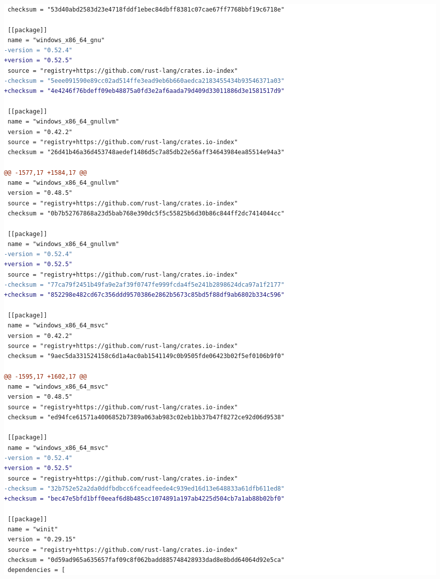 ```diff
 checksum = "53d40abd2583d23e4718fddf1ebec84dbff8381c07cae67ff7768bbf19c6718e"
 
 [[package]]
 name = "windows_x86_64_gnu"
-version = "0.52.4"
+version = "0.52.5"
 source = "registry+https://github.com/rust-lang/crates.io-index"
-checksum = "5eee091590e89cc02ad514ffe3ead9eb6b660aedca2183455434b93546371a03"
+checksum = "4e4246f76bdeff09eb48875a0fd3e2af6aada79d409d33011886d3e1581517d9"
 
 [[package]]
 name = "windows_x86_64_gnullvm"
 version = "0.42.2"
 source = "registry+https://github.com/rust-lang/crates.io-index"
 checksum = "26d41b46a36d453748aedef1486d5c7a85db22e56aff34643984ea85514e94a3"
 
@@ -1577,17 +1584,17 @@
 name = "windows_x86_64_gnullvm"
 version = "0.48.5"
 source = "registry+https://github.com/rust-lang/crates.io-index"
 checksum = "0b7b52767868a23d5bab768e390dc5f5c55825b6d30b86c844ff2dc7414044cc"
 
 [[package]]
 name = "windows_x86_64_gnullvm"
-version = "0.52.4"
+version = "0.52.5"
 source = "registry+https://github.com/rust-lang/crates.io-index"
-checksum = "77ca79f2451b49fa9e2af39f0747fe999fcda4f5e241b2898624dca97a1f2177"
+checksum = "852298e482cd67c356ddd9570386e2862b5673c85bd5f88df9ab6802b334c596"
 
 [[package]]
 name = "windows_x86_64_msvc"
 version = "0.42.2"
 source = "registry+https://github.com/rust-lang/crates.io-index"
 checksum = "9aec5da331524158c6d1a4ac0ab1541149c0b9505fde06423b02f5ef0106b9f0"
 
@@ -1595,17 +1602,17 @@
 name = "windows_x86_64_msvc"
 version = "0.48.5"
 source = "registry+https://github.com/rust-lang/crates.io-index"
 checksum = "ed94fce61571a4006852b7389a063ab983c02eb1bb37b47f8272ce92d06d9538"
 
 [[package]]
 name = "windows_x86_64_msvc"
-version = "0.52.4"
+version = "0.52.5"
 source = "registry+https://github.com/rust-lang/crates.io-index"
-checksum = "32b752e52a2da0ddfbdbcc6fceadfeede4c939ed16d13e648833a61dfb611ed8"
+checksum = "bec47e5bfd1bff0eeaf6d8b485cc1074891a197ab4225d504cb7a1ab88b02bf0"
 
 [[package]]
 name = "winit"
 version = "0.29.15"
 source = "registry+https://github.com/rust-lang/crates.io-index"
 checksum = "0d59ad965a635657faf09c8f062badd885748428933dad8e8bdd64064d92e5ca"
 dependencies = [
```
